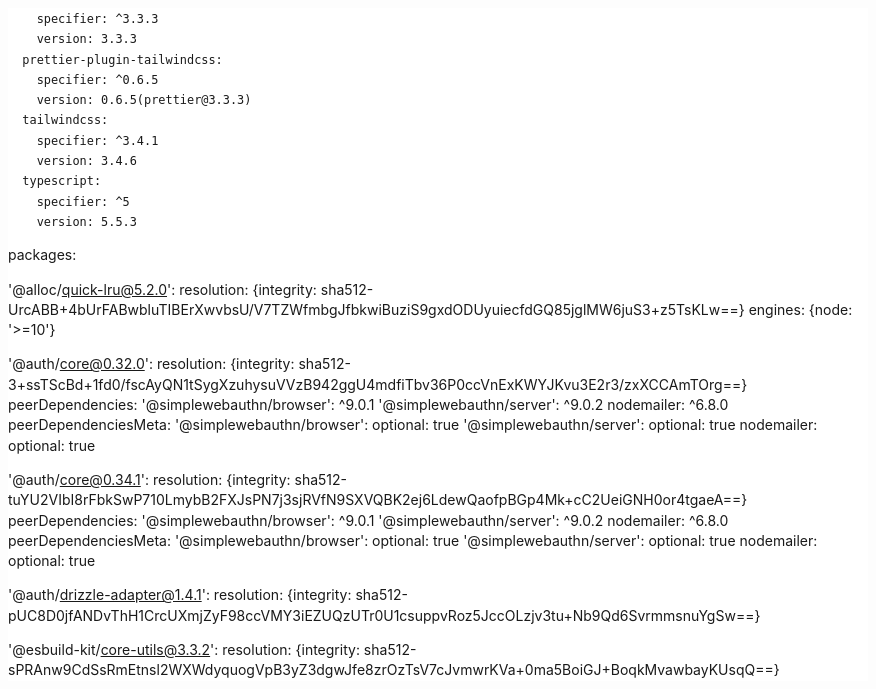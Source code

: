         specifier: ^3.3.3
        version: 3.3.3
      prettier-plugin-tailwindcss:
        specifier: ^0.6.5
        version: 0.6.5(prettier@3.3.3)
      tailwindcss:
        specifier: ^3.4.1
        version: 3.4.6
      typescript:
        specifier: ^5
        version: 5.5.3

packages:

  '@alloc/quick-lru@5.2.0':
    resolution: {integrity: sha512-UrcABB+4bUrFABwbluTIBErXwvbsU/V7TZWfmbgJfbkwiBuziS9gxdODUyuiecfdGQ85jglMW6juS3+z5TsKLw==}
    engines: {node: '>=10'}

  '@auth/core@0.32.0':
    resolution: {integrity: sha512-3+ssTScBd+1fd0/fscAyQN1tSygXzuhysuVVzB942ggU4mdfiTbv36P0ccVnExKWYJKvu3E2r3/zxXCCAmTOrg==}
    peerDependencies:
      '@simplewebauthn/browser': ^9.0.1
      '@simplewebauthn/server': ^9.0.2
      nodemailer: ^6.8.0
    peerDependenciesMeta:
      '@simplewebauthn/browser':
        optional: true
      '@simplewebauthn/server':
        optional: true
      nodemailer:
        optional: true

  '@auth/core@0.34.1':
    resolution: {integrity: sha512-tuYU2VIbI8rFbkSwP710LmybB2FXJsPN7j3sjRVfN9SXVQBK2ej6LdewQaofpBGp4Mk+cC2UeiGNH0or4tgaeA==}
    peerDependencies:
      '@simplewebauthn/browser': ^9.0.1
      '@simplewebauthn/server': ^9.0.2
      nodemailer: ^6.8.0
    peerDependenciesMeta:
      '@simplewebauthn/browser':
        optional: true
      '@simplewebauthn/server':
        optional: true
      nodemailer:
        optional: true

  '@auth/drizzle-adapter@1.4.1':
    resolution: {integrity: sha512-pUC8D0jfANDvThH1CrcUXmjZyF98ccVMY3iEZUQzUTr0U1csuppvRoz5JccOLzjv3tu+Nb9Qd6SvrmmsnuYgSw==}

  '@esbuild-kit/core-utils@3.3.2':
    resolution: {integrity: sha512-sPRAnw9CdSsRmEtnsl2WXWdyquogVpB3yZ3dgwJfe8zrOzTsV7cJvmwrKVa+0ma5BoiGJ+BoqkMvawbayKUsqQ==}
